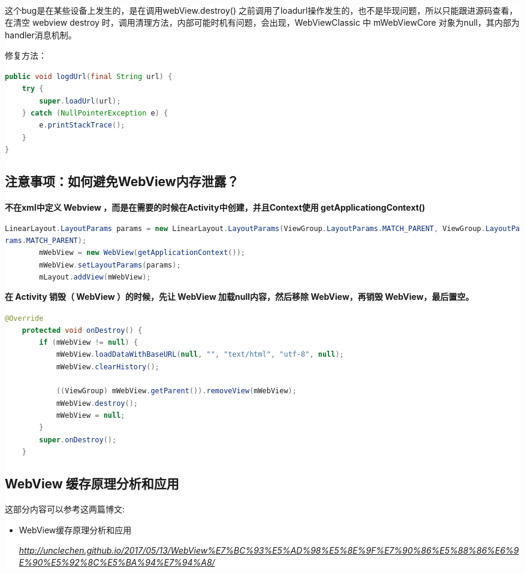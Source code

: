 这个bug是在某些设备上发生的，是在调用webView.destroy() 之前调用了loadurl操作发生的，也不是毕现问题，所以只能跟进源码查看，在清空 webview destroy 时，调用清理方法，内部可能时机有问题，会出现，WebViewClassic 中 mWebViewCore 对象为null，其内部为handler消息机制。

修复方法：

```java
public void logdUrl(final String url) {
    try {
        super.loadUrl(url);
    } catch (NullPointerException e) {
        e.printStackTrace();
    }
}
```



## 注意事项：如何避免WebView内存泄露？

**不在xml中定义 Webview ，而是在需要的时候在Activity中创建，并且Context使用 getApplicationgContext()**

```java
LinearLayout.LayoutParams params = new LinearLayout.LayoutParams(ViewGroup.LayoutParams.MATCH_PARENT, ViewGroup.LayoutParams.MATCH_PARENT);
        mWebView = new WebView(getApplicationContext());
        mWebView.setLayoutParams(params);
        mLayout.addView(mWebView);
```

**在 Activity 销毁（ WebView ）的时候，先让 WebView 加载null内容，然后移除 WebView，再销毁 WebView，最后置空。**

```java
@Override
    protected void onDestroy() {
        if (mWebView != null) {
            mWebView.loadDataWithBaseURL(null, "", "text/html", "utf-8", null);
            mWebView.clearHistory();

            ((ViewGroup) mWebView.getParent()).removeView(mWebView);
            mWebView.destroy();
            mWebView = null;
        }
        super.onDestroy();
    }
```



## WebView 缓存原理分析和应用

这部分内容可以参考这两篇博文:

- WebView缓存原理分析和应用

  *http://unclechen.github.io/2017/05/13/WebView%E7%BC%93%E5%AD%98%E5%8E%9F%E7%90%86%E5%88%86%E6%9E%90%E5%92%8C%E5%BA%94%E7%94%A8/*
